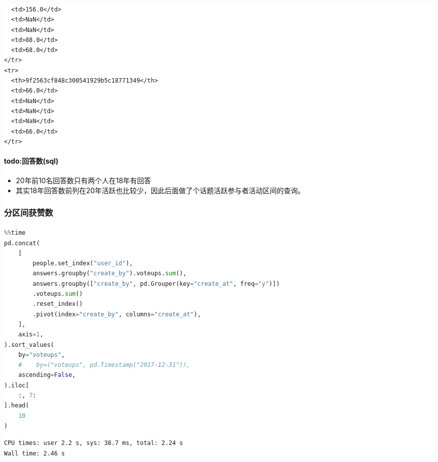       <td>156.0</td>
      <td>NaN</td>
      <td>NaN</td>
      <td>88.0</td>
      <td>68.0</td>
    </tr>
    <tr>
      <th>9f2563cf848c300541929b5c18771349</th>
      <td>66.0</td>
      <td>NaN</td>
      <td>NaN</td>
      <td>NaN</td>
      <td>66.0</td>
    </tr>
  </tbody>
</table>
</div>



#### todo:回答数(sql)

- 20年前10名回答数只有两个人在18年有回答
- 其实18年回答数前列在20年活跃也比较少，因此后面做了个话题活跃参与者活动区间的查询。

### 分区间获赞数


```python
%%time
pd.concat(
    [
        people.set_index("user_id"),
        answers.groupby("create_by").voteups.sum(),
        answers.groupby(["create_by", pd.Grouper(key="create_at", freq="y")])
        .voteups.sum()
        .reset_index()
        .pivot(index="create_by", columns="create_at"),
    ],
    axis=1,
).sort_values(
    by="voteups",
    #    by=("voteups", pd.Timestamp("2017-12-31")),
    ascending=False,
).iloc[
    :, 7:
].head(
    10
)
```

    CPU times: user 2.2 s, sys: 38.7 ms, total: 2.24 s
    Wall time: 2.46 s
